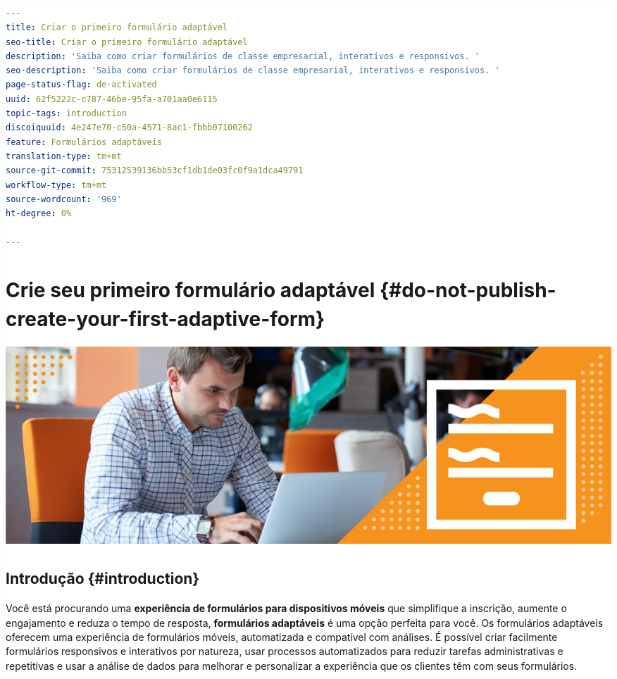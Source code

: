 ```yaml
---
title: Criar o primeiro formulário adaptável
seo-title: Criar o primeiro formulário adaptável
description: 'Saiba como criar formulários de classe empresarial, interativos e responsivos. '
seo-description: 'Saiba como criar formulários de classe empresarial, interativos e responsivos. '
page-status-flag: de-activated
uuid: 62f5222c-c787-46be-95fa-a701aa0e6115
topic-tags: introduction
discoiquuid: 4e247e70-c50a-4571-8ac1-fbbb07100262
feature: Formulários adaptáveis
translation-type: tm+mt
source-git-commit: 75312539136bb53cf1db1de03fc0f9a1dca49791
workflow-type: tm+mt
source-wordcount: '969'
ht-degree: 0%

---
```



# Crie seu primeiro formulário adaptável {#do-not-publish-create-your-first-adaptive-form}

![01-create-first-adaptive-form-hero-image](assets/01-create-first-adaptive-form-hero-image.png)

## Introdução {#introduction}

Você está procurando uma **experiência de formulários para dispositivos móveis** que simplifique a inscrição, aumente o engajamento e reduza o tempo de resposta, **formulários adaptáveis** é uma opção perfeita para você. Os formulários adaptáveis oferecem uma experiência de formulários móveis, automatizada e compatível com análises. É possível criar facilmente formulários responsivos e interativos por natureza, usar processos automatizados para reduzir tarefas administrativas e repetitivas e usar a análise de dados para melhorar e personalizar a experiência que os clientes têm com seus formulários.
